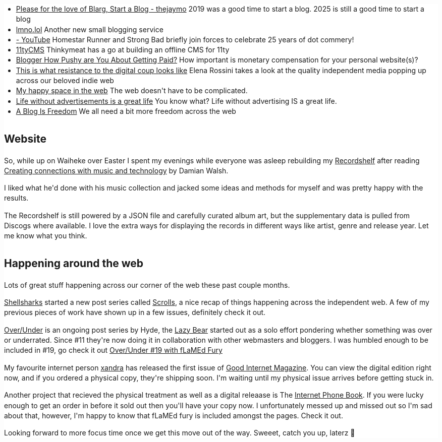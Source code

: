 - [Please for the love of Blarg, Start a Blog - thejaymo](https://thejaymo.net/2019/12/14/114-please-for-the-love-of-blarg-start-a-blog/) 2019 was a good time to start a blog. 2025 is still a good time to start a blog
- [lmno.lol](https://lmno.lol/) Another new small blogging service
- [ - YouTube](http://localhost:8080/monthly/undefined) Homestar Runner and Strong Bad briefly join forces to celebrate 25 years of dot commery!
- [11tyCMS](https://thinkymeat.neocities.org/posts/11tycms/) Thinkymeat has a go at building an offline CMS for 11ty
- [Blogger How Pushy are You About Getting Paid?](https://indieseek.xyz/2025/04/15/blogger-how-pushy-are-you-about-getting-paid/) How important is monetary compensation for your personal website(s)?
- [This is what resistance to the digital coup looks like](https://news.elenarossini.com/this-is-what-resistance-to-the-digital-coup-looks-like/) Elena Rossini takes a look at the quality independent media popping up across our beloved indie web
- [My happy space in the web](https://plunch.de/my-happy-space-in-the-web/) The web doesn't have to be complicated.
- [Life without advertisements is a great life](https://hamatti.org/posts/life-without-advertisements-is-a-great-life/) You know what? Life without advertising IS a great life.
- [A Blog Is Freedom](https://reeswrites.com/posts/a-blog-is-freedom/) We all need a bit more freedom across the web

## Website

So, while up on Waiheke over Easter I spent my evenings while everyone was asleep rebuilding my [Recordshelf](/recordshelf) after reading [Creating connections with music and technology](https://damianwalsh.co.uk/posts/creating-connections-with-music-and-technology/) by Damian Walsh.

I liked what he'd done with his music collection and jacked some ideas and methods for myself and was pretty happy with the results.

The Recordshelf is still powered by a JSON file and carefully curated album art, but the supplementary data is pulled from Discogs where available. I love the extra ways for displaying the records in different ways like artist, genre and release year. Let me know what you think.

## Happening around the web

Lots of great stuff happening across our corner of the web these past couple months.

[Shellsharks](https://shellsharks.com/) started a new post series called [Scrolls](https://shellsharks.com/scrolls/), a nice recap of things happening across the independent web. A few of my previous pieces of work have shown up in a few issues, definitely check it out.

[Over/Under](https://lazybea.rs/tags/over/under/) is an ongoing post series by Hyde, the [Lazy Bear](https://lazybea.rs/) started out as a solo effort pondering whether something was over or underrated. Since #11 they're now doing it in collaboration with other webmasters and bloggers. I was humbled enough to be included in #19, go check it out [Over/Under #19 with fLaMEd Fury](https://lazybea.rs/ovr-019/)

My favourite internet person [xandra](https://xandra.cc/) has released the first issue of [Good Internet Magazine](https://goodinternetmagazine.com/). You can view the digital edition right now, and if you ordered a physical copy, they're shipping soon. I'm waiting until my physical issue arrives before getting stuck in.

Another project that recieved the physical treatment as well as a digital releaase is The [Internet Phone Book](https://internetphonebook.net/). If you were lucky enough to get an order in before it sold out then you'll have your copy now. I unfortunately messed up and missed out so I'm sad about that, however, I'm happy to know that fLaMEd fury is included amongst the pages. Check it out.


Looking forward to more focus time once we get this move out of the way. Sweeet, catch you up, laterz 👋